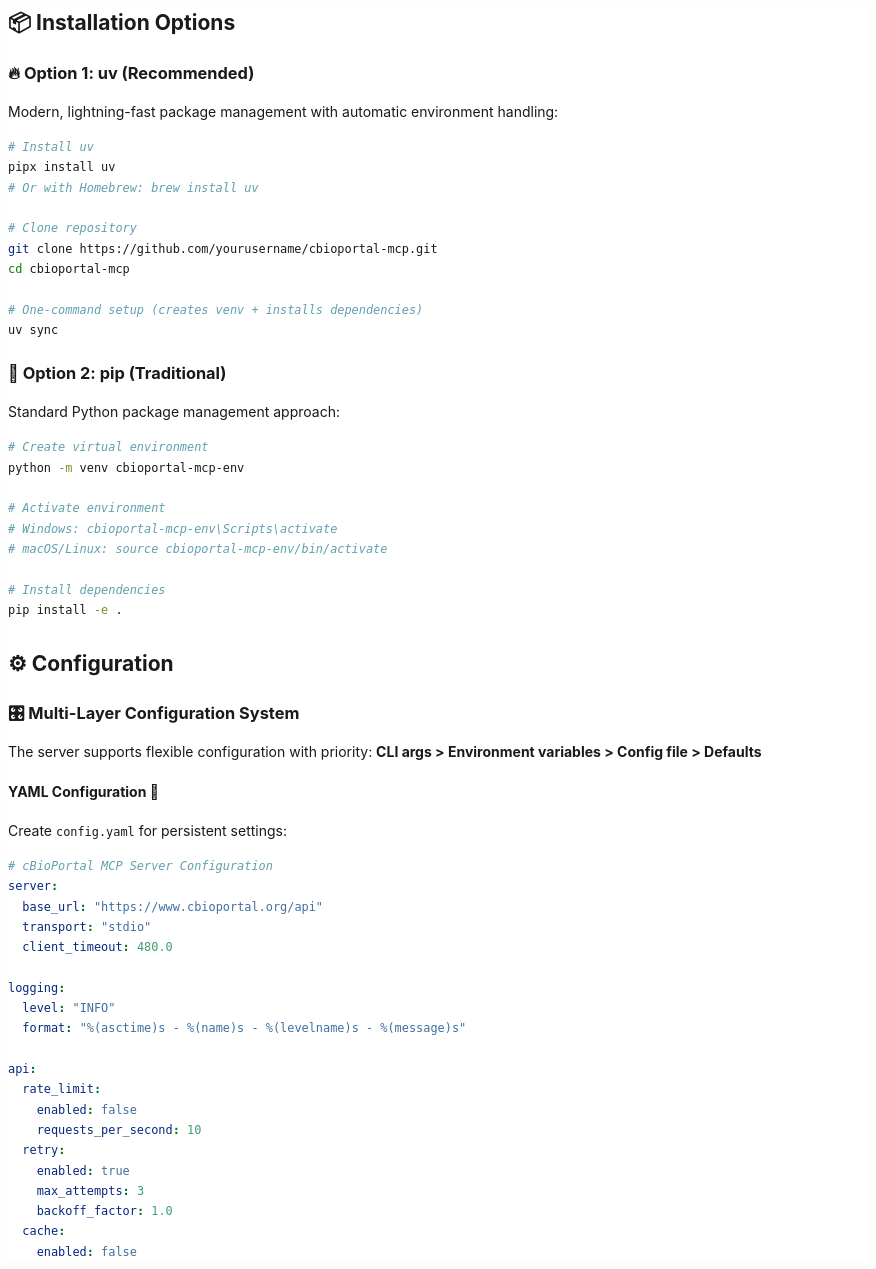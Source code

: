 ## 📦 Installation Options

### 🔥 **Option 1: uv (Recommended)**
Modern, lightning-fast package management with automatic environment handling:

```bash
# Install uv
pipx install uv
# Or with Homebrew: brew install uv

# Clone repository
git clone https://github.com/yourusername/cbioportal-mcp.git
cd cbioportal-mcp

# One-command setup (creates venv + installs dependencies)
uv sync
```

### 🐍 **Option 2: pip (Traditional)**
Standard Python package management approach:

```bash
# Create virtual environment
python -m venv cbioportal-mcp-env

# Activate environment
# Windows: cbioportal-mcp-env\Scripts\activate
# macOS/Linux: source cbioportal-mcp-env/bin/activate

# Install dependencies
pip install -e .
```

## ⚙️ Configuration

### 🎛️ **Multi-Layer Configuration System**
The server supports flexible configuration with priority: **CLI args > Environment variables > Config file > Defaults**

#### **YAML Configuration** 📄
Create `config.yaml` for persistent settings:

```yaml
# cBioPortal MCP Server Configuration
server:
  base_url: "https://www.cbioportal.org/api"
  transport: "stdio"
  client_timeout: 480.0
  
logging:
  level: "INFO"
  format: "%(asctime)s - %(name)s - %(levelname)s - %(message)s"

api:
  rate_limit:
    enabled: false
    requests_per_second: 10
  retry:
    enabled: true
    max_attempts: 3
    backoff_factor: 1.0
  cache:
    enabled: false
```